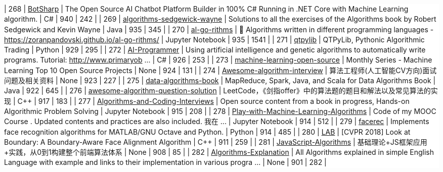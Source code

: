 | 268 | [BotSharp](https://github.com/SciSharp/BotSharp)                                                                                 | The Open Source AI Chatbot Platform Builder in 100% C# Running in .NET Core with Machine Learning algorithm.                                                                                                               | C#               | 940    | 242   |
| 269 | [algorithms-sedgewick-wayne](https://github.com/reneargento/algorithms-sedgewick-wayne)                                          | Solutions to all the exercises of the Algorithms book by Robert Sedgewick and Kevin Wayne                                                                                                                                  | Java             | 935    | 345   |
| 270 | [al-go-rithms](https://github.com/ZoranPandovski/al-go-rithms)                                                                   | :musical_note: Algorithms written in different programming languages -  https://zoranpandovski.github.io/al-go-rithms/                                                                                                     | Jupyter Notebook | 935    | 1541  |
| 271 | [qtpylib](https://github.com/ranaroussi/qtpylib)                                                                                 | QTPyLib, Pythonic Algorithmic Trading                                                                                                                                                                                      | Python           | 929    | 295   |
| 272 | [AI-Programmer](https://github.com/primaryobjects/AI-Programmer)                                                                 | Using artificial intelligence and genetic algorithms to automatically write programs. Tutorial: http://www.primaryob ...                                                                                                   | C#               | 926    | 253   |
| 273 | [machine-learning-open-source](https://github.com/Mybridge/machine-learning-open-source)                                         | Monthly Series - Machine Learning Top 10 Open Source Projects                                                                                                                                                              | None             | 924    | 131   |
| 274 | [Awesome-algorithm-interview](https://github.com/lcylmhlcy/Awesome-algorithm-interview)                                          | 算法工程师(人工智能CV方向)面试问题及相关资料                                                                                                                                                                               | None             | 923    | 227   |
| 275 | [data-algorithms-book](https://github.com/mahmoudparsian/data-algorithms-book)                                                   |  MapReduce, Spark, Java, and Scala for Data Algorithms Book                                                                                                                                                                | Java             | 922    | 645   |
| 276 | [awesome-algorithm-question-solution](https://github.com/knightsj/awesome-algorithm-question-solution)                           | LeetCode，《剑指offer》中的算法题的题目和解法以及常见算法的实现                                                                                                                                                            | C++              | 917    | 183   |
| 277 | [Algorithms-and-Coding-Interviews](https://github.com/liyin2015/Algorithms-and-Coding-Interviews)                                | Open source content from a book in progress, Hands-on Algorithmic Problem Solving                                                                                                                                          | Jupyter Notebook | 915    | 208   |
| 278 | [Play-with-Machine-Learning-Algorithms](https://github.com/liuyubobobo/Play-with-Machine-Learning-Algorithms)                    | Code of my MOOC Course <Play with Machine Learning Algorithms>. Updated contents and practices are also included. 我在 ...                                                                                                 | Jupyter Notebook | 914    | 512   |
| 279 | [facerec](https://github.com/bytefish/facerec)                                                                                   | Implements face recognition algorithms for MATLAB/GNU Octave and Python.                                                                                                                                                   | Python           | 914    | 485   |
| 280 | [LAB](https://github.com/wywu/LAB)                                                                                               | [CVPR 2018] Look at Boundary: A Boundary-Aware Face Alignment Algorithm                                                                                                                                                    | C++              | 911    | 259   |
| 281 | [JavaScript-Algorithms](https://github.com/sisterAn/JavaScript-Algorithms)                                                       | 基础理论+JS框架应用+实践，从0到1构建整个前端算法体系                                                                                                                                                                       | None             | 908    | 85    |
| 282 | [Algorithms-Explanation](https://github.com/TheAlgorithms/Algorithms-Explanation)                                                | All Algorithms explained in simple English Language with example and links to their implementation in various progra ...                                                                                                   | None             | 901    | 282   |